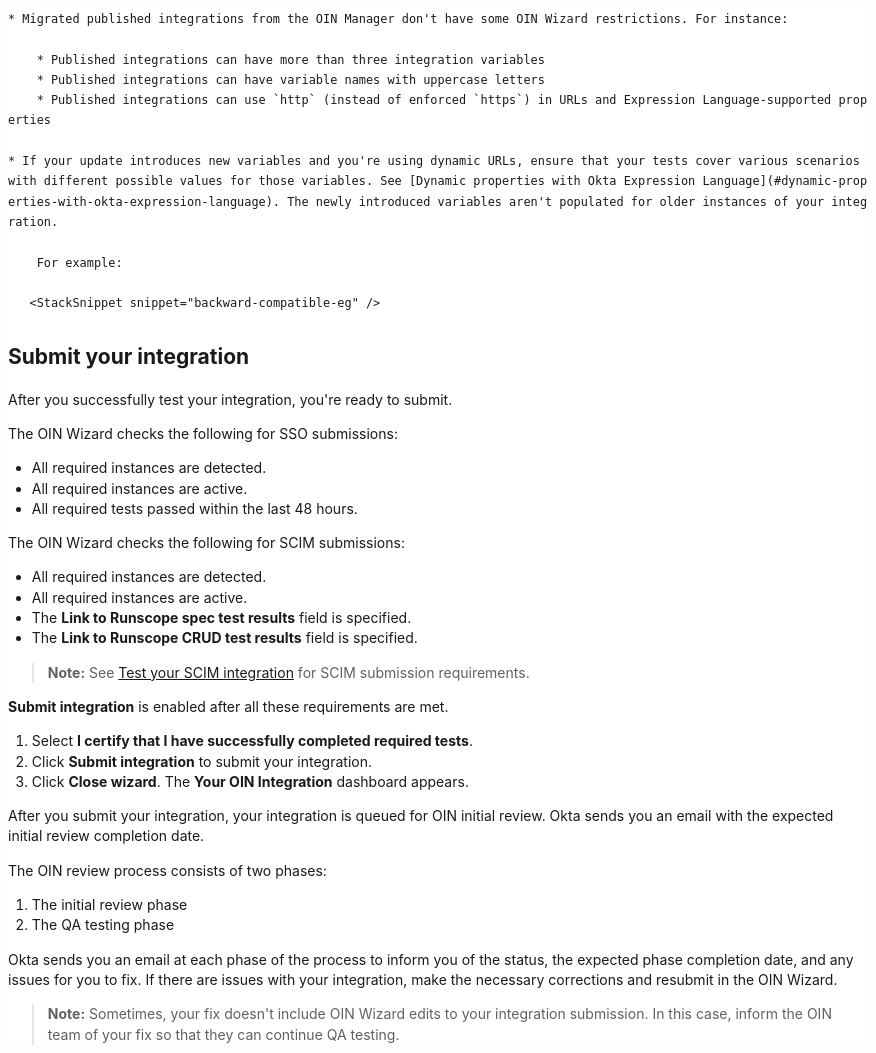     * Migrated published integrations from the OIN Manager don't have some OIN Wizard restrictions. For instance:

        * Published integrations can have more than three integration variables
        * Published integrations can have variable names with uppercase letters
        * Published integrations can use `http` (instead of enforced `https`) in URLs and Expression Language-supported properties

    * If your update introduces new variables and you're using dynamic URLs, ensure that your tests cover various scenarios with different possible values for those variables. See [Dynamic properties with Okta Expression Language](#dynamic-properties-with-okta-expression-language). The newly introduced variables aren't populated for older instances of your integration.

        For example:

       <StackSnippet snippet="backward-compatible-eg" />

## Submit your integration

After you successfully test your integration, you're ready to submit.

The OIN Wizard checks the following for SSO submissions:

* All required instances are detected.
* All required instances are active.
* All required tests passed within the last 48 hours.

The OIN Wizard checks the following for SCIM submissions:

* All required instances are detected.
* All required instances are active.
* The **Link to Runscope spec test results** field is specified.
* The **Link to Runscope CRUD test results** field is specified.

> **Note:** See [Test your SCIM integration](#test-your-scim-integration) for SCIM submission requirements.

**Submit integration** is enabled after all these requirements are met.

1. Select **I certify that I have successfully completed required tests**.
1. Click **Submit integration** to submit your integration.
1. Click **Close wizard**.
    The **Your OIN Integration** dashboard appears.

After you submit your integration, your integration is queued for OIN initial review. Okta sends you an email with the expected initial review completion date.

The OIN review process consists of two phases:

1. The initial review phase
1. The QA testing phase

Okta sends you an email at each phase of the process to inform you of the status, the expected phase completion date, and any issues for you to fix. If there are issues with your integration, make the necessary corrections and resubmit in the OIN Wizard.

> **Note:** Sometimes, your fix doesn't include OIN Wizard edits to your integration submission. In this case, inform the OIN team of your fix so that they can continue QA testing.
